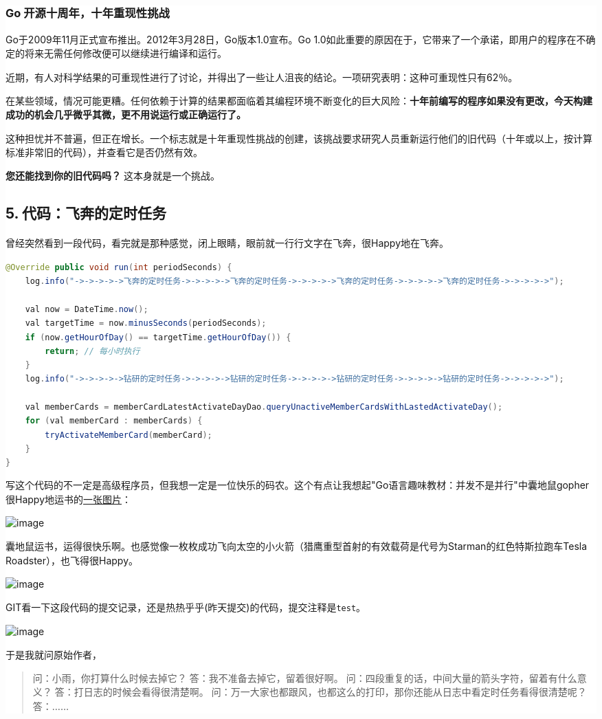 ### Go 开源十周年，十年重现性挑战

Go于2009年11月正式宣布推出。2012年3月28日，Go版本1.0宣布。Go 1.0如此重要的原因在于，它带来了一个承诺，即用户的程序在不确定的将来无需任何修改便可以继续进行编译和运行。

近期，有人对科学结果的可重现性进行了讨论，并得出了一些让人沮丧的结论。一项研究表明：这种可重现性只有62％。

在某些领域，情况可能更糟。任何依赖于计算的结果都面临着其编程环境不断变化的巨大风险：**十年前编写的程序如果没有更改，今天构建成功的机会几乎微乎其微，更不用说运行或正确运行了。**

这种担忧并不普遍，但正在增长。一个标志就是十年重现性挑战的创建，该挑战要求研究人员重新运行他们的旧代码（十年或以上，按计算标准非常旧的代码），并查看它是否仍然有效。

**您还能找到你的旧代码吗？** 这本身就是一个挑战。

## 5. 代码：飞奔的定时任务

曾经突然看到一段代码，看完就是那种感觉，闭上眼睛，眼前就一行行文字在飞奔，很Happy地在飞奔。

```java
@Override public void run(int periodSeconds) {
    log.info("->->->->->飞奔的定时任务->->->->->飞奔的定时任务->->->->->飞奔的定时任务->->->->->飞奔的定时任务->->->->->");

    val now = DateTime.now();
    val targetTime = now.minusSeconds(periodSeconds);
    if (now.getHourOfDay() == targetTime.getHourOfDay()) {
        return; // 每小时执行
    }
    log.info("->->->->->钻研的定时任务->->->->->钻研的定时任务->->->->->钻研的定时任务->->->->->钻研的定时任务->->->->->");

    val memberCards = memberCardLatestActivateDayDao.queryUnactiveMemberCardsWithLastedActivateDay();
    for (val memberCard : memberCards) {
        tryActivateMemberCard(memberCard);
    }
}
```

写这个代码的不一定是高级程序员，但我想一定是一位快乐的码农。这个有点让我想起"Go语言趣味教材：并发不是并行"中囊地鼠gopher很Happy地运书的[一张图片](https://talks.golang.org/2012/waza.slide#1)：

![image](https://user-images.githubusercontent.com/1940588/35918246-19414ea6-0c4c-11e8-9c0b-fd9e1538880e.png)

囊地鼠运书，运得很快乐啊。也感觉像一枚枚成功飞向太空的小火箭（猎鹰重型首射的有效载荷是代号为Starman的红色特斯拉跑车Tesla Roadster），也飞得很Happy。

![image](https://user-images.githubusercontent.com/1940588/35918441-d28bc030-0c4c-11e8-8d8e-b99d10a6a49c.png)

GIT看一下这段代码的提交记录，还是热热乎乎(昨天提交)的代码，提交注释是`test`。

![image](https://user-images.githubusercontent.com/1940588/35909823-a6343750-0c2f-11e8-9afb-12caedc91050.png)

于是我就问原始作者，

> 问：小雨，你打算什么时候去掉它？
> 答：我不准备去掉它，留着很好啊。
> 问：四段重复的话，中间大量的箭头字符，留着有什么意义？
> 答：打日志的时候会看得很清楚啊。
> 问：万一大家也都跟风，也都这么的打印，那你还能从日志中看定时任务看得很清楚呢？
> 答：……
